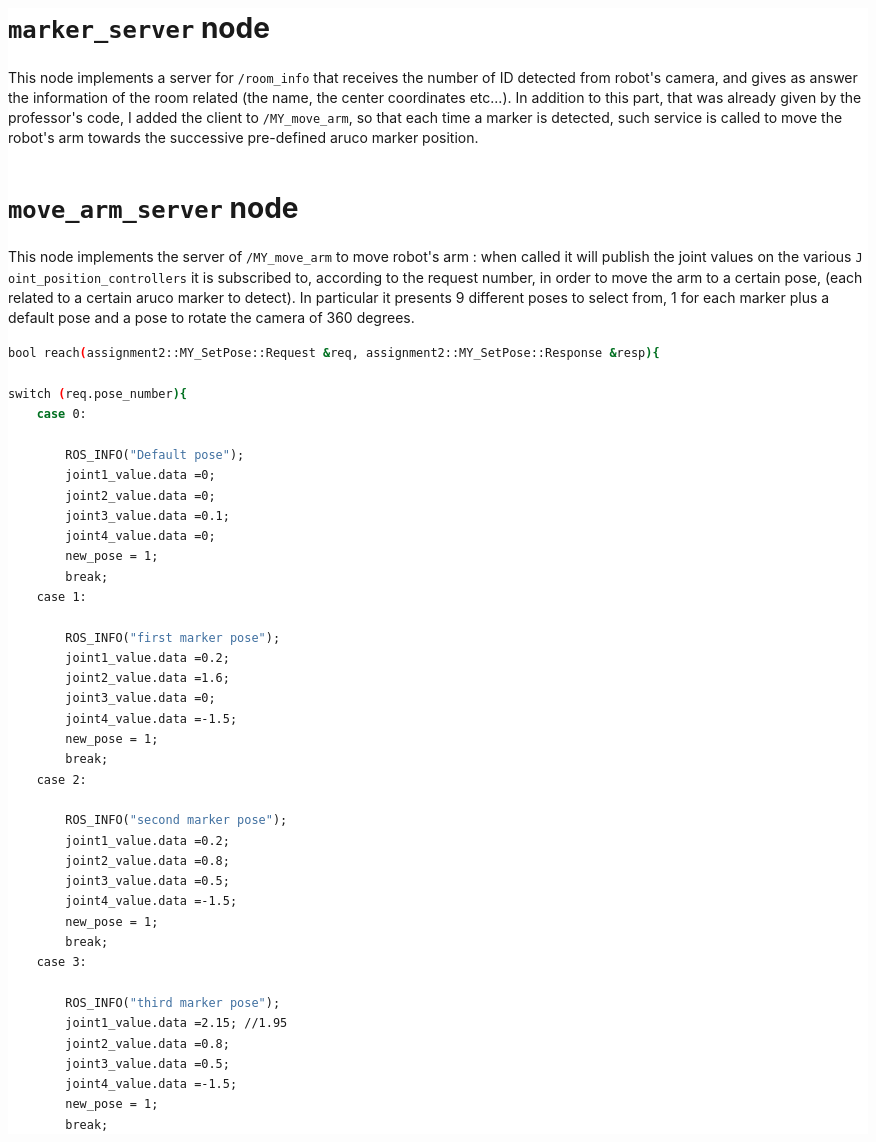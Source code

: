 	
	
```marker_server``` node  
====================================================================
	
This node implements a server for ```/room_info``` that receives the number of ID detected from robot's camera, and  gives as answer the information of the room related (the name, the center coordinates etc...). In addition to this part, that was already given by the professor's code, I added the client to ```/MY_move_arm```, so that each time a marker is detected, such service is called to move the robot's arm towards the successive pre-defined aruco marker position.
	
	
	
	
	
	
```move_arm_server``` node  
====================================================================

This node implements the server of ```/MY_move_arm``` to move robot's arm : when called it will publish the joint values on the various ```Joint_position_controllers``` it is subscribed to, according to the request number, in order to move the arm to a certain pose, (each related to a certain aruco marker to detect). In particular it presents 9 different poses to select from, 1 for each marker plus a default pose and a pose to rotate the camera of 360 degrees.

```bash
bool reach(assignment2::MY_SetPose::Request &req, assignment2::MY_SetPose::Response &resp){

switch (req.pose_number){
	case 0:
		
		ROS_INFO("Default pose");
		joint1_value.data =0;
		joint2_value.data =0;
		joint3_value.data =0.1;
		joint4_value.data =0;
		new_pose = 1;
		break;
	case 1: 
		
		ROS_INFO("first marker pose");
		joint1_value.data =0.2;
		joint2_value.data =1.6;
		joint3_value.data =0;
		joint4_value.data =-1.5;
		new_pose = 1;
		break;
	case 2:
		
		ROS_INFO("second marker pose");
		joint1_value.data =0.2;
		joint2_value.data =0.8;
		joint3_value.data =0.5;
		joint4_value.data =-1.5;
		new_pose = 1;
		break;
	case 3: 
		
		ROS_INFO("third marker pose");
		joint1_value.data =2.15; //1.95
		joint2_value.data =0.8;
		joint3_value.data =0.5;
		joint4_value.data =-1.5;
		new_pose = 1;
		break;
```